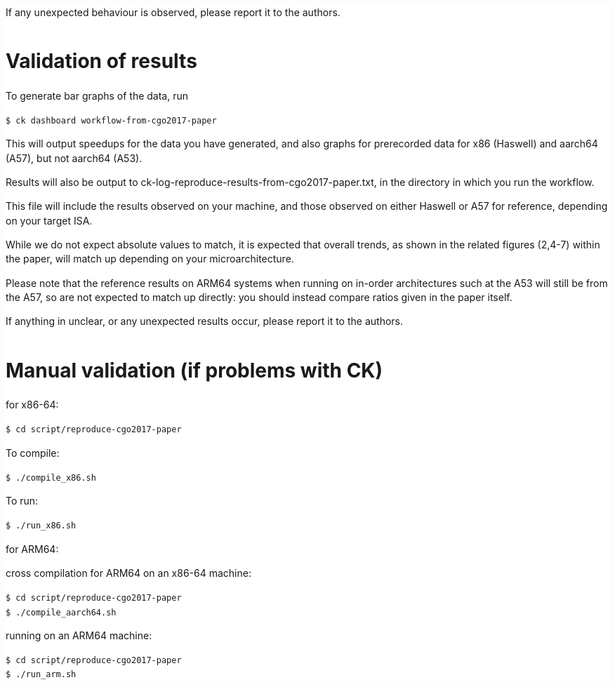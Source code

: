 If any unexpected behaviour is observed, please report it to the authors.

Validation of results
====================================================

To generate bar graphs of the data, run 

```
$ ck dashboard workflow-from-cgo2017-paper
```

This will output speedups for the data you have generated, and also graphs for prerecorded data for x86 (Haswell) and aarch64 (A57), but not aarch64 (A53).

Results will also be output to ck-log-reproduce-results-from-cgo2017-paper.txt, in the directory in which you run the workflow.

This file will include the results observed on your machine, and those observed on either Haswell or A57 for reference, depending on your target ISA.

While we do not expect absolute values to match, it is expected that overall trends, as shown in the related figures (2,4-7) within the paper, will match up depending on your microarchitecture.

Please note that the reference results on ARM64 systems when running on in-order architectures such at the A53 will still be from the A57, so are not expected to match up directly: you should instead compare ratios given in the paper itself.

If anything in unclear, or any unexpected results occur, please report it to the authors.

Manual validation (if problems with CK)
=======================================

for x86-64:

```
$ cd script/reproduce-cgo2017-paper
```

To compile:

```
$ ./compile_x86.sh
```

To run:

```
$ ./run_x86.sh
```

for ARM64:

cross compilation for ARM64 on an x86-64 machine:

```
$ cd script/reproduce-cgo2017-paper
$ ./compile_aarch64.sh
```

running on an ARM64 machine:

```
$ cd script/reproduce-cgo2017-paper
$ ./run_arm.sh
```
